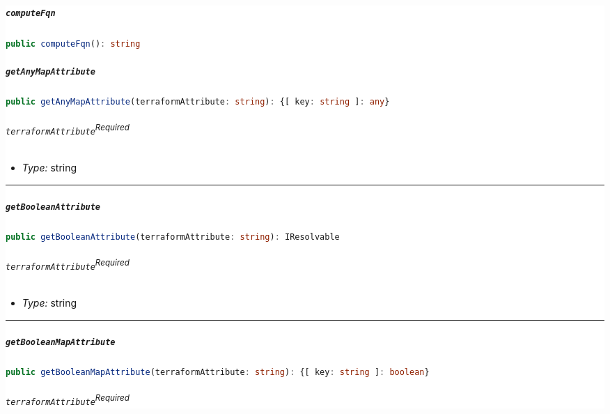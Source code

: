 
##### `computeFqn` <a name="computeFqn" id="@cdktf/provider-snowflake.tableConstraint.TableConstraintForeignKeyPropertiesOutputReference.computeFqn"></a>

```typescript
public computeFqn(): string
```

##### `getAnyMapAttribute` <a name="getAnyMapAttribute" id="@cdktf/provider-snowflake.tableConstraint.TableConstraintForeignKeyPropertiesOutputReference.getAnyMapAttribute"></a>

```typescript
public getAnyMapAttribute(terraformAttribute: string): {[ key: string ]: any}
```

###### `terraformAttribute`<sup>Required</sup> <a name="terraformAttribute" id="@cdktf/provider-snowflake.tableConstraint.TableConstraintForeignKeyPropertiesOutputReference.getAnyMapAttribute.parameter.terraformAttribute"></a>

- *Type:* string

---

##### `getBooleanAttribute` <a name="getBooleanAttribute" id="@cdktf/provider-snowflake.tableConstraint.TableConstraintForeignKeyPropertiesOutputReference.getBooleanAttribute"></a>

```typescript
public getBooleanAttribute(terraformAttribute: string): IResolvable
```

###### `terraformAttribute`<sup>Required</sup> <a name="terraformAttribute" id="@cdktf/provider-snowflake.tableConstraint.TableConstraintForeignKeyPropertiesOutputReference.getBooleanAttribute.parameter.terraformAttribute"></a>

- *Type:* string

---

##### `getBooleanMapAttribute` <a name="getBooleanMapAttribute" id="@cdktf/provider-snowflake.tableConstraint.TableConstraintForeignKeyPropertiesOutputReference.getBooleanMapAttribute"></a>

```typescript
public getBooleanMapAttribute(terraformAttribute: string): {[ key: string ]: boolean}
```

###### `terraformAttribute`<sup>Required</sup> <a name="terraformAttribute" id="@cdktf/provider-snowflake.tableConstraint.TableConstraintForeignKeyPropertiesOutputReference.getBooleanMapAttribute.parameter.terraformAttribute"></a>
